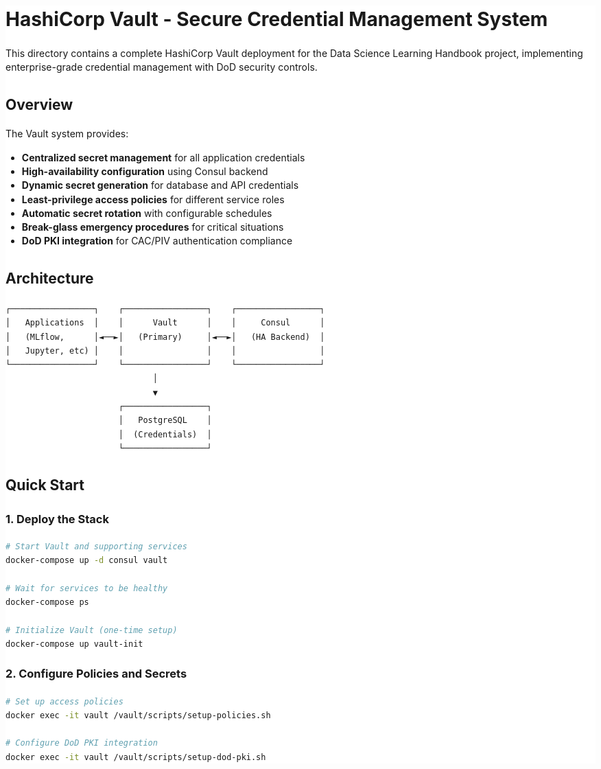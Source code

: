 # HashiCorp Vault - Secure Credential Management System

This directory contains a complete HashiCorp Vault deployment for the Data Science Learning Handbook project, implementing enterprise-grade credential management with DoD security controls.

## Overview

The Vault system provides:
- **Centralized secret management** for all application credentials
- **High-availability configuration** using Consul backend
- **Dynamic secret generation** for database and API credentials
- **Least-privilege access policies** for different service roles
- **Automatic secret rotation** with configurable schedules
- **Break-glass emergency procedures** for critical situations
- **DoD PKI integration** for CAC/PIV authentication compliance

## Architecture

```
┌─────────────────┐    ┌─────────────────┐    ┌─────────────────┐
│   Applications  │    │      Vault      │    │     Consul      │
│   (MLflow,      │◄──►│   (Primary)     │◄──►│   (HA Backend)  │
│   Jupyter, etc) │    │                 │    │                 │
└─────────────────┘    └─────────────────┘    └─────────────────┘
                              │
                              ▼
                       ┌─────────────────┐
                       │   PostgreSQL    │
                       │  (Credentials)  │
                       └─────────────────┘
```

## Quick Start

### 1. Deploy the Stack

```bash
# Start Vault and supporting services
docker-compose up -d consul vault

# Wait for services to be healthy
docker-compose ps

# Initialize Vault (one-time setup)
docker-compose up vault-init
```

### 2. Configure Policies and Secrets

```bash
# Set up access policies
docker exec -it vault /vault/scripts/setup-policies.sh

# Configure DoD PKI integration
docker exec -it vault /vault/scripts/setup-dod-pki.sh
```
